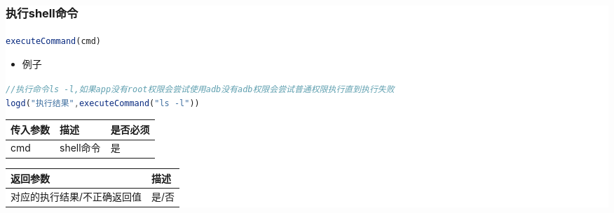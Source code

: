 ### 执行shell命令

```js
executeCommand(cmd)
```

- 例子

```js
//执行命令ls -l,如果app没有root权限会尝试使用adb没有adb权限会尝试普通权限执行直到执行失败
logd("执行结果",executeCommand("ls -l"))

```

| 传入参数 | 描述      | 是否必须    |
| :------- |:--------|:--------|
| cmd     | shell命令 | 是       |

| 返回参数 | 描述     |
| :------- | :------- |
| 对应的执行结果/不正确返回值     | 是/否 |
